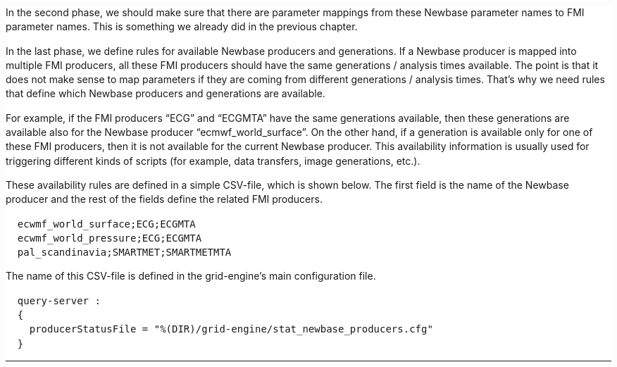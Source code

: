 In the second phase, we should make sure that there are parameter mappings from these Newbase parameter names to FMI parameter names. This is something we already did in the previous chapter.

In the last phase, we define rules for available Newbase producers and generations. If a Newbase producer is mapped into multiple FMI producers, all these FMI producers should have the same generations / analysis times available. The point is that it does not make sense to map parameters if they are coming from different generations / analysis times. That’s why we need rules that define which Newbase producers and generations are available. 

For example, if the FMI producers “ECG” and “ECGMTA” have the same generations available, then these generations are available also for the Newbase producer “ecmwf_world_surface”. On the other hand, if a generation is available only for one of these FMI producers, then it is not available for the current Newbase producer. This availability information is usually used for triggering different kinds of scripts (for example, data transfers, image generations, etc.).

These availability rules are defined in a simple CSV-file, which is shown below. The first field is the name of the Newbase producer and the rest of the fields define the related FMI producers.

<pre>
  ecwmf_world_surface;ECG;ECGMTA
  ecwmf_world_pressure;ECG;ECGMTA
  pal_scandinavia;SMARTMET;SMARTMETMTA
</pre>

The name of this CSV-file is defined in the grid-engine’s main configuration file.

<pre>
  query-server :
  {
    producerStatusFile = "%(DIR)/grid-engine/stat_newbase_producers.cfg"
  }
</pre>

<hr/>


